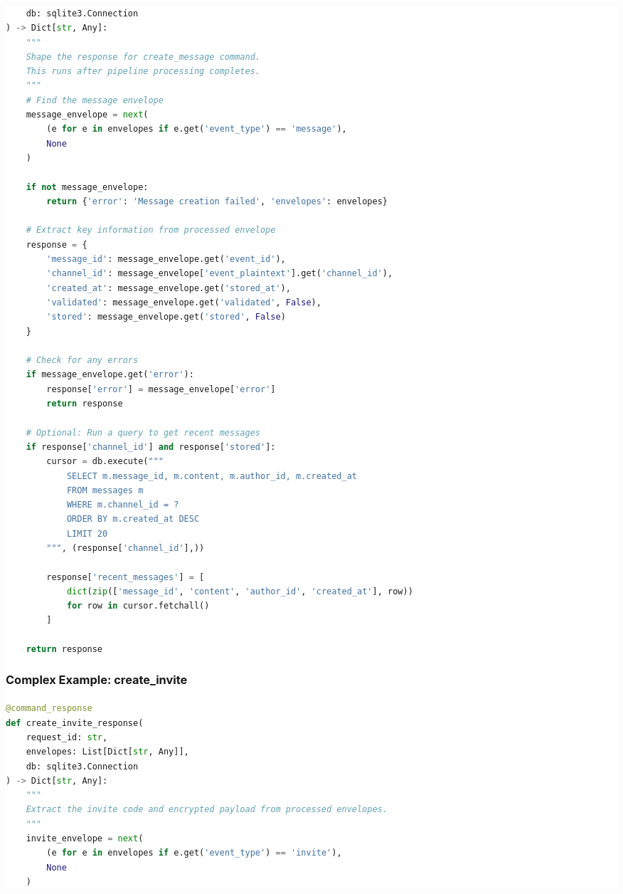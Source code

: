 ```python
    db: sqlite3.Connection
) -> Dict[str, Any]:
    """
    Shape the response for create_message command.
    This runs after pipeline processing completes.
    """
    # Find the message envelope
    message_envelope = next(
        (e for e in envelopes if e.get('event_type') == 'message'),
        None
    )

    if not message_envelope:
        return {'error': 'Message creation failed', 'envelopes': envelopes}

    # Extract key information from processed envelope
    response = {
        'message_id': message_envelope.get('event_id'),
        'channel_id': message_envelope['event_plaintext'].get('channel_id'),
        'created_at': message_envelope.get('stored_at'),
        'validated': message_envelope.get('validated', False),
        'stored': message_envelope.get('stored', False)
    }

    # Check for any errors
    if message_envelope.get('error'):
        response['error'] = message_envelope['error']
        return response

    # Optional: Run a query to get recent messages
    if response['channel_id'] and response['stored']:
        cursor = db.execute("""
            SELECT m.message_id, m.content, m.author_id, m.created_at
            FROM messages m
            WHERE m.channel_id = ?
            ORDER BY m.created_at DESC
            LIMIT 20
        """, (response['channel_id'],))

        response['recent_messages'] = [
            dict(zip(['message_id', 'content', 'author_id', 'created_at'], row))
            for row in cursor.fetchall()
        ]

    return response
```

### Complex Example: create_invite

```python
@command_response
def create_invite_response(
    request_id: str,
    envelopes: List[Dict[str, Any]],
    db: sqlite3.Connection
) -> Dict[str, Any]:
    """
    Extract the invite code and encrypted payload from processed envelopes.
    """
    invite_envelope = next(
        (e for e in envelopes if e.get('event_type') == 'invite'),
        None
    )
```